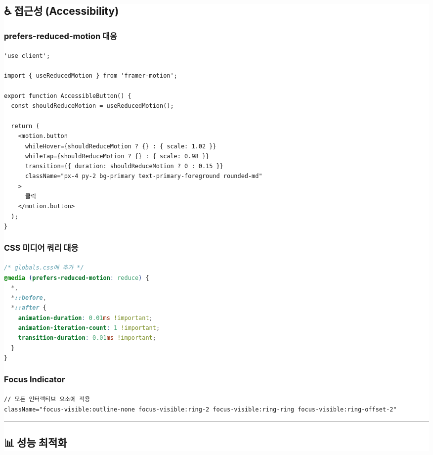 ## ♿️ 접근성 (Accessibility)

### prefers-reduced-motion 대응

```tsx
'use client';

import { useReducedMotion } from 'framer-motion';

export function AccessibleButton() {
  const shouldReduceMotion = useReducedMotion();

  return (
    <motion.button
      whileHover={shouldReduceMotion ? {} : { scale: 1.02 }}
      whileTap={shouldReduceMotion ? {} : { scale: 0.98 }}
      transition={{ duration: shouldReduceMotion ? 0 : 0.15 }}
      className="px-4 py-2 bg-primary text-primary-foreground rounded-md"
    >
      클릭
    </motion.button>
  );
}
```

### CSS 미디어 쿼리 대응

```css
/* globals.css에 추가 */
@media (prefers-reduced-motion: reduce) {
  *,
  *::before,
  *::after {
    animation-duration: 0.01ms !important;
    animation-iteration-count: 1 !important;
    transition-duration: 0.01ms !important;
  }
}
```

### Focus Indicator

```tsx
// 모든 인터랙티브 요소에 적용
className="focus-visible:outline-none focus-visible:ring-2 focus-visible:ring-ring focus-visible:ring-offset-2"
```

---

## 📊 성능 최적화
